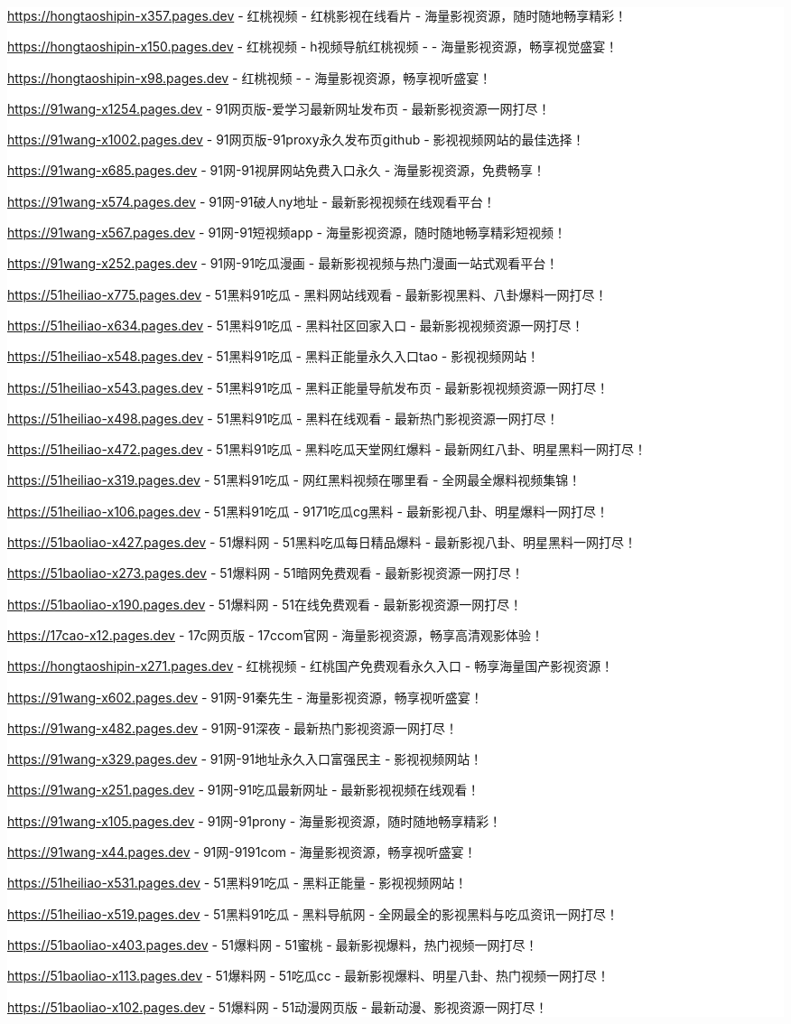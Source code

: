 https://hongtaoshipin-x357.pages.dev - 红桃视频 - 红桃影视在线看片 - 海量影视资源，随时随地畅享精彩！

https://hongtaoshipin-x150.pages.dev - 红桃视频 - h视频导航红桃视频 -  - 海量影视资源，畅享视觉盛宴！

https://hongtaoshipin-x98.pages.dev - 红桃视频 -  - 海量影视资源，畅享视听盛宴！

https://91wang-x1254.pages.dev - 91网页版-爱学习最新网址发布页 - 最新影视资源一网打尽！

https://91wang-x1002.pages.dev - 91网页版-91proxy永久发布页github - 影视视频网站的最佳选择！

https://91wang-x685.pages.dev - 91网-91视屏网站免费入口永久 - 海量影视资源，免费畅享！

https://91wang-x574.pages.dev - 91网-91破人ny地址 - 最新影视视频在线观看平台！

https://91wang-x567.pages.dev - 91网-91短视频app - 海量影视资源，随时随地畅享精彩短视频！

https://91wang-x252.pages.dev - 91网-91吃瓜漫画 - 最新影视视频与热门漫画一站式观看平台！

https://51heiliao-x775.pages.dev - 51黑料91吃瓜 - 黑料网站线观看 - 最新影视黑料、八卦爆料一网打尽！

https://51heiliao-x634.pages.dev - 51黑料91吃瓜 - 黑料社区回家入口 - 最新影视视频资源一网打尽！

https://51heiliao-x548.pages.dev - 51黑料91吃瓜 - 黑料正能量永久入口tao - 影视视频网站！

https://51heiliao-x543.pages.dev - 51黑料91吃瓜 - 黑料正能量导航发布页 - 最新影视视频资源一网打尽！

https://51heiliao-x498.pages.dev - 51黑料91吃瓜 - 黑料在线观看 - 最新热门影视资源一网打尽！

https://51heiliao-x472.pages.dev - 51黑料91吃瓜 - 黑料吃瓜天堂网红爆料 - 最新网红八卦、明星黑料一网打尽！

https://51heiliao-x319.pages.dev - 51黑料91吃瓜 - 网红黑料视频在哪里看 - 全网最全爆料视频集锦！

https://51heiliao-x106.pages.dev - 51黑料91吃瓜 - 9171吃瓜cg黑料 - 最新影视八卦、明星爆料一网打尽！

https://51baoliao-x427.pages.dev - 51爆料网 - 51黑料吃瓜每日精品爆料 - 最新影视八卦、明星黑料一网打尽！

https://51baoliao-x273.pages.dev - 51爆料网 - 51暗网免费观看 - 最新影视资源一网打尽！

https://51baoliao-x190.pages.dev - 51爆料网 - 51在线免费观看 - 最新影视资源一网打尽！

https://17cao-x12.pages.dev - 17c网页版 - 17ccom官网 - 海量影视资源，畅享高清观影体验！

https://hongtaoshipin-x271.pages.dev - 红桃视频 - 红桃国产免费观看永久入口 - 畅享海量国产影视资源！

https://91wang-x602.pages.dev - 91网-91秦先生 - 海量影视资源，畅享视听盛宴！

https://91wang-x482.pages.dev - 91网-91深夜 - 最新热门影视资源一网打尽！

https://91wang-x329.pages.dev - 91网-91地址永久入口富强民主 - 影视视频网站！

https://91wang-x251.pages.dev - 91网-91吃瓜最新网址 - 最新影视视频在线观看！

https://91wang-x105.pages.dev - 91网-91prony - 海量影视资源，随时随地畅享精彩！

https://91wang-x44.pages.dev - 91网-9191com - 海量影视资源，畅享视听盛宴！

https://51heiliao-x531.pages.dev - 51黑料91吃瓜 - 黑料正能量 - 影视视频网站！

https://51heiliao-x519.pages.dev - 51黑料91吃瓜 - 黑料导航网 - 全网最全的影视黑料与吃瓜资讯一网打尽！

https://51baoliao-x403.pages.dev - 51爆料网 - 51蜜桃 - 最新影视爆料，热门视频一网打尽！

https://51baoliao-x113.pages.dev - 51爆料网 - 51吃瓜cc - 最新影视爆料、明星八卦、热门视频一网打尽！

https://51baoliao-x102.pages.dev - 51爆料网 - 51动漫网页版 - 最新动漫、影视资源一网打尽！
